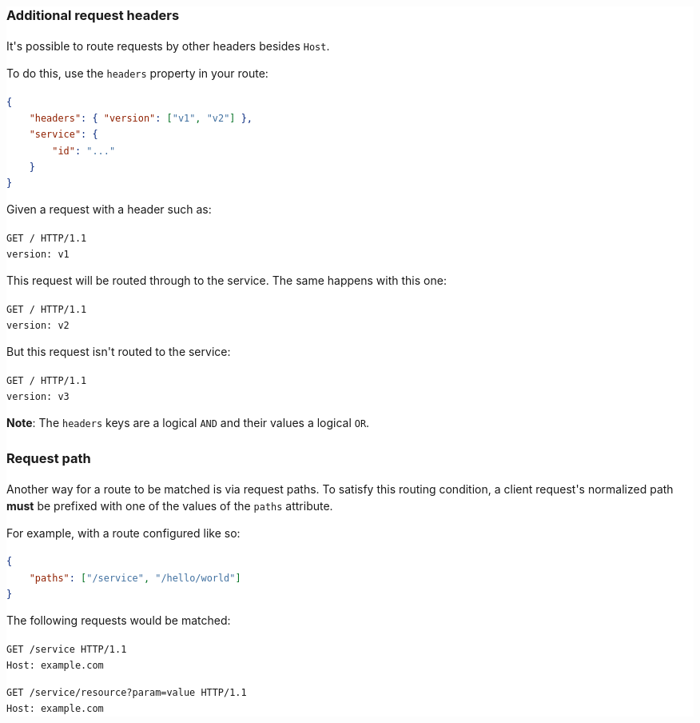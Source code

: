 ### Additional request headers

It's possible to route requests by other headers besides `Host`.

To do this, use the `headers` property in your route:

```json
{
    "headers": { "version": ["v1", "v2"] },
    "service": {
        "id": "..."
    }
}
```

Given a request with a header such as:

```http
GET / HTTP/1.1
version: v1
```

This request will be routed through to the service. The same happens with this one:

```http
GET / HTTP/1.1
version: v2
```

But this request isn't routed to the service:

```http
GET / HTTP/1.1
version: v3
```

**Note**: The `headers` keys are a logical `AND` and their values a logical `OR`.

### Request path

Another way for a route to be matched is via request paths. To satisfy this
routing condition, a client request's normalized path **must** be prefixed with one of the
values of the `paths` attribute.

For example, with a route configured like so:

```json
{
    "paths": ["/service", "/hello/world"]
}
```

The following requests would be matched:

```http
GET /service HTTP/1.1
Host: example.com
```

```http
GET /service/resource?param=value HTTP/1.1
Host: example.com
```


[plugin-configuration-object]: /gateway/{{page.kong_version}}/admin-api#plugin-object
[plugin-development-guide]: /gateway/{{page.kong_version}}/plugin-development
[plugin-association-rules]: /gateway/{{page.kong_version}}/admin-api/#precedence
[proxy-websocket]: /gateway/{{page.kong_version}}/how-kong-works/routing-traffic#proxy-websocket-traffic
[load-balancing-reference]: /gateway/{{page.kong_version}}/how-kong-works/load-balancing
[configuration-reference]: /gateway/{{page.kong_version}}/reference/configuration/
[configuration-trusted-ips]: /gateway/{{page.kong_version}}/reference/configuration/#trusted_ips
[configuring-a-service]: /gateway/{{page.kong_version}}/get-started/services-and-routes
[API]: /gateway/{{page.kong_version}}/admin-api
[service-entity]: /gateway/{{page.kong_version}}/admin-api/#add-service
[route-entity]: /gateway/{{page.kong_version}}/admin-api/#add-route
[ngx-http-proxy-module]: http://nginx.org/en/docs/http/ngx_http_proxy_module.html
[ngx-http-realip-module]: http://nginx.org/en/docs/http/ngx_http_realip_module.html
[ngx-remote-addr-variable]: http://nginx.org/en/docs/http/ngx_http_core_module.html#var_remote_addr
[ngx-scheme-variable]: http://nginx.org/en/docs/http/ngx_http_core_module.html#var_scheme
[ngx-host-variable]: http://nginx.org/en/docs/http/ngx_http_core_module.html#var_host
[ngx-server-port-variable]: http://nginx.org/en/docs/http/ngx_http_core_module.html#var_server_port
[ngx-http-proxy-retries]: http://nginx.org/en/docs/http/ngx_http_proxy_module.html#proxy_next_upstream_tries
[SNI]: https://en.wikipedia.org/wiki/Server_Name_Indication
[file-log]: /hub/kong-inc/file-log